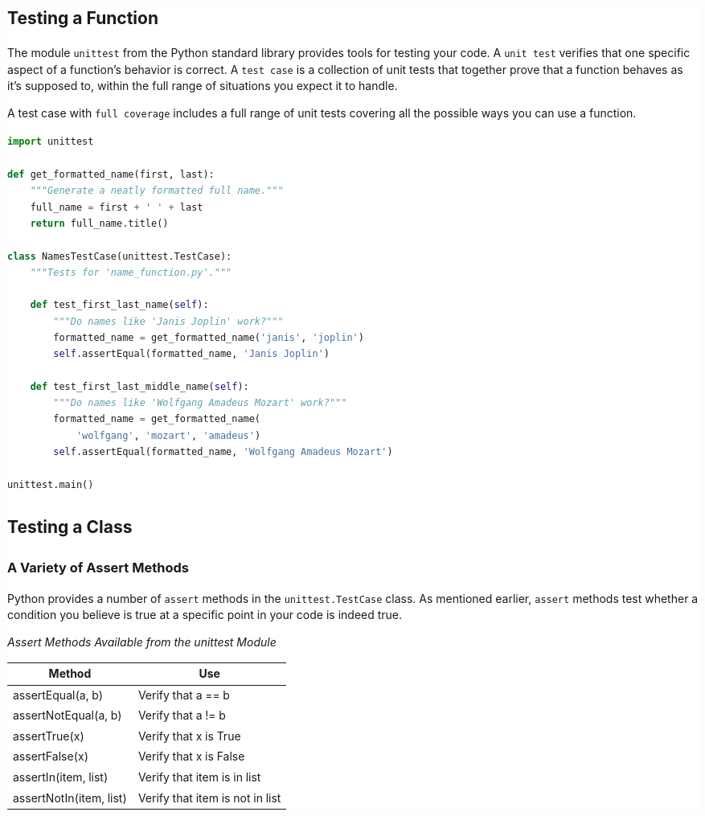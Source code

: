 ## Testing a Function

The module `unittest` from the Python standard library provides tools for testing your code. A `unit test` verifies that one specific aspect of a function’s behavior is correct. A `test case` is a collection of unit tests that together prove that a function behaves as it’s supposed to, within the full range of situations you expect it to handle.

A test case with `full coverage` includes a full range of unit tests covering all the possible ways you can use a function.

```python
import unittest

def get_formatted_name(first, last):
    """Generate a neatly formatted full name."""
    full_name = first + ' ' + last
    return full_name.title()

class NamesTestCase(unittest.TestCase):
    """Tests for 'name_function.py'."""

    def test_first_last_name(self):
        """Do names like 'Janis Joplin' work?"""
        formatted_name = get_formatted_name('janis', 'joplin')
        self.assertEqual(formatted_name, 'Janis Joplin')

    def test_first_last_middle_name(self):
        """Do names like 'Wolfgang Amadeus Mozart' work?"""
        formatted_name = get_formatted_name(
            'wolfgang', 'mozart', 'amadeus')
        self.assertEqual(formatted_name, 'Wolfgang Amadeus Mozart')

unittest.main()
```

## Testing a Class

### A Variety of Assert Methods

Python provides a number of `assert` methods in the `unittest.TestCase` class. As mentioned earlier, `assert` methods test whether a condition you believe is true at a specific point in your code is indeed true.

*Assert Methods Available from the unittest Module*

|**Method**|**Use**|
|---|---|
|assertEqual(a, b)      | Verify that a == b|
|assertNotEqual(a, b)   | Verify that a != b|
|assertTrue(x)          | Verify that x is True|
|assertFalse(x)         | Verify that x is False|
|assertIn(item, list)   | Verify that item is in list|
|assertNotIn(item, list)| Verify that item is not in list|


